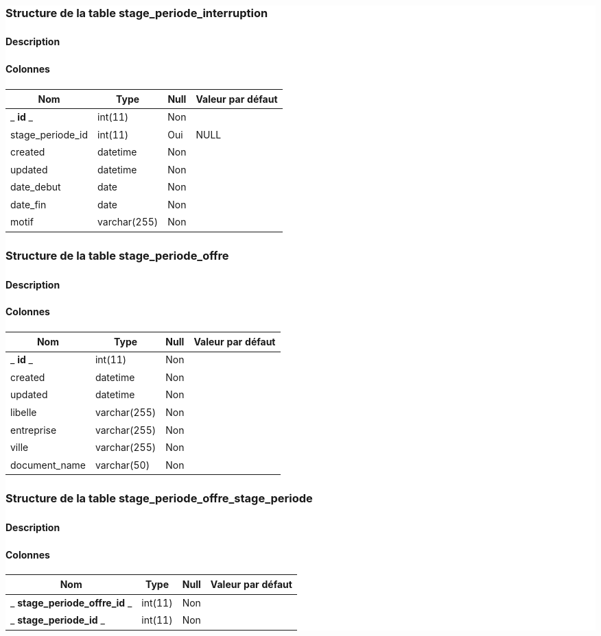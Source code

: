 ### Structure de la table stage\_periode\_interruption

#### Description
#### Colonnes

| **Nom** | **Type** | **Null** | **Valeur par défaut**
| --- | --- | --- | --- |
| _ **id** _ | int(11) | Non | |
| stage\_periode\_id | int(11) | Oui | NULL |
| created | datetime | Non | |
| updated | datetime | Non | |
| date\_debut | date | Non | |
| date\_fin | date | Non | |
| motif | varchar(255) | Non | |

### Structure de la table stage\_periode\_offre

#### Description
#### Colonnes

| **Nom** | **Type** | **Null** | **Valeur par défaut**
| --- | --- | --- | --- |
| _ **id** _ | int(11) | Non | |
| created | datetime | Non | |
| updated | datetime | Non | |
| libelle | varchar(255) | Non | |
| entreprise | varchar(255) | Non | |
| ville | varchar(255) | Non | |
| document\_name | varchar(50) | Non | |

### Structure de la table stage\_periode\_offre\_stage\_periode

#### Description
#### Colonnes

| **Nom** | **Type** | **Null** | **Valeur par défaut**
| --- | --- | --- | --- |
| _ **stage\_periode\_offre\_id** _ | int(11) | Non | |
| _ **stage\_periode\_id** _ | int(11) | Non | |
